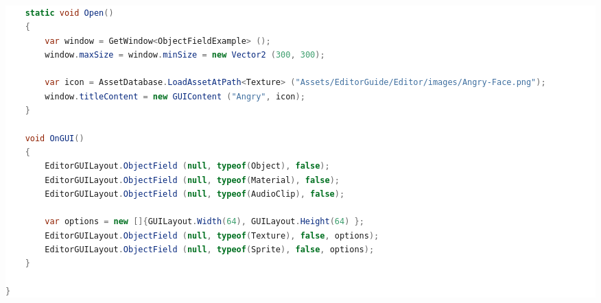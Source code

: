 ```c#
	static void Open()
	{
		var window = GetWindow<ObjectFieldExample> ();
		window.maxSize = window.minSize = new Vector2 (300, 300);

		var icon = AssetDatabase.LoadAssetAtPath<Texture> ("Assets/EditorGuide/Editor/images/Angry-Face.png");
		window.titleContent = new GUIContent ("Angry", icon);
	}

	void OnGUI()
	{
		EditorGUILayout.ObjectField (null, typeof(Object), false);
		EditorGUILayout.ObjectField (null, typeof(Material), false);
		EditorGUILayout.ObjectField (null, typeof(AudioClip), false);

		var options = new []{GUILayout.Width(64), GUILayout.Height(64) };
		EditorGUILayout.ObjectField (null, typeof(Texture), false, options);
		EditorGUILayout.ObjectField (null, typeof(Sprite), false, options);
	}

}
```
